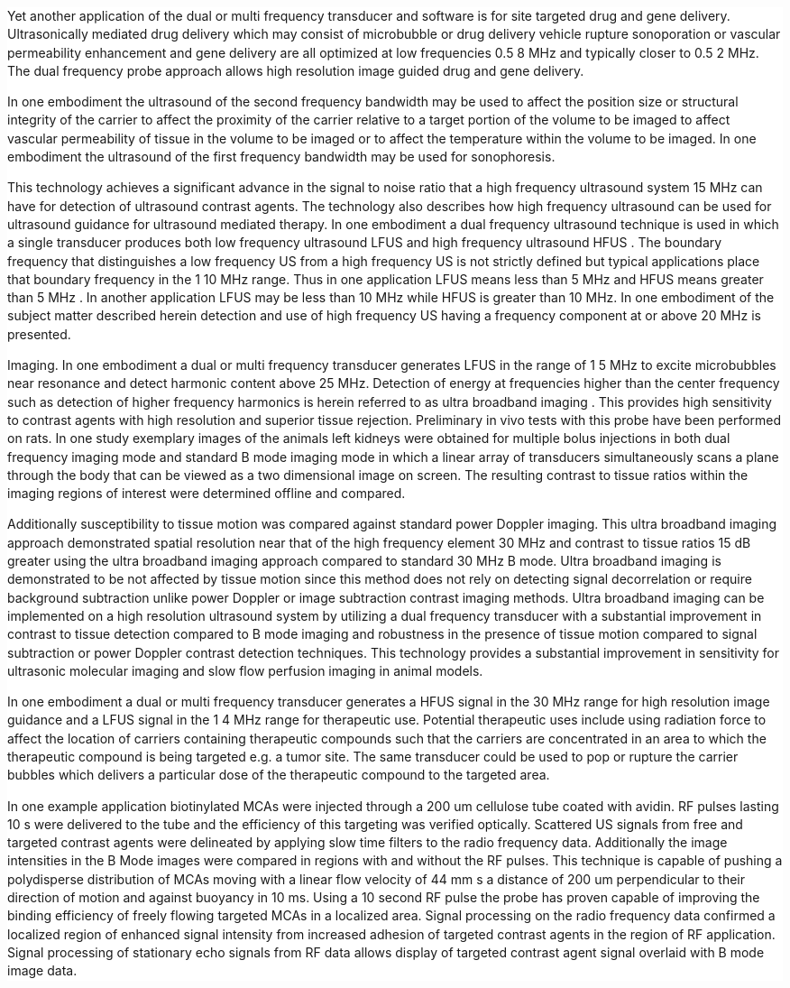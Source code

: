 Yet another application of the dual or multi frequency transducer and software is for site targeted drug and gene delivery. Ultrasonically mediated drug delivery which may consist of microbubble or drug delivery vehicle rupture sonoporation or vascular permeability enhancement and gene delivery are all optimized at low frequencies 0.5 8 MHz and typically closer to 0.5 2 MHz. The dual frequency probe approach allows high resolution image guided drug and gene delivery.

In one embodiment the ultrasound of the second frequency bandwidth may be used to affect the position size or structural integrity of the carrier to affect the proximity of the carrier relative to a target portion of the volume to be imaged to affect vascular permeability of tissue in the volume to be imaged or to affect the temperature within the volume to be imaged. In one embodiment the ultrasound of the first frequency bandwidth may be used for sonophoresis.

This technology achieves a significant advance in the signal to noise ratio that a high frequency ultrasound system 15 MHz can have for detection of ultrasound contrast agents. The technology also describes how high frequency ultrasound can be used for ultrasound guidance for ultrasound mediated therapy. In one embodiment a dual frequency ultrasound technique is used in which a single transducer produces both low frequency ultrasound LFUS and high frequency ultrasound HFUS . The boundary frequency that distinguishes a low frequency US from a high frequency US is not strictly defined but typical applications place that boundary frequency in the 1 10 MHz range. Thus in one application LFUS means less than 5 MHz and HFUS means greater than 5 MHz . In another application LFUS may be less than 10 MHz while HFUS is greater than 10 MHz. In one embodiment of the subject matter described herein detection and use of high frequency US having a frequency component at or above 20 MHz is presented.

Imaging. In one embodiment a dual or multi frequency transducer generates LFUS in the range of 1 5 MHz to excite microbubbles near resonance and detect harmonic content above 25 MHz. Detection of energy at frequencies higher than the center frequency such as detection of higher frequency harmonics is herein referred to as ultra broadband imaging . This provides high sensitivity to contrast agents with high resolution and superior tissue rejection. Preliminary in vivo tests with this probe have been performed on rats. In one study exemplary images of the animals left kidneys were obtained for multiple bolus injections in both dual frequency imaging mode and standard B mode imaging mode in which a linear array of transducers simultaneously scans a plane through the body that can be viewed as a two dimensional image on screen. The resulting contrast to tissue ratios within the imaging regions of interest were determined offline and compared.

Additionally susceptibility to tissue motion was compared against standard power Doppler imaging. This ultra broadband imaging approach demonstrated spatial resolution near that of the high frequency element 30 MHz and contrast to tissue ratios 15 dB greater using the ultra broadband imaging approach compared to standard 30 MHz B mode. Ultra broadband imaging is demonstrated to be not affected by tissue motion since this method does not rely on detecting signal decorrelation or require background subtraction unlike power Doppler or image subtraction contrast imaging methods. Ultra broadband imaging can be implemented on a high resolution ultrasound system by utilizing a dual frequency transducer with a substantial improvement in contrast to tissue detection compared to B mode imaging and robustness in the presence of tissue motion compared to signal subtraction or power Doppler contrast detection techniques. This technology provides a substantial improvement in sensitivity for ultrasonic molecular imaging and slow flow perfusion imaging in animal models.

In one embodiment a dual or multi frequency transducer generates a HFUS signal in the 30 MHz range for high resolution image guidance and a LFUS signal in the 1 4 MHz range for therapeutic use. Potential therapeutic uses include using radiation force to affect the location of carriers containing therapeutic compounds such that the carriers are concentrated in an area to which the therapeutic compound is being targeted e.g. a tumor site. The same transducer could be used to pop or rupture the carrier bubbles which delivers a particular dose of the therapeutic compound to the targeted area.

In one example application biotinylated MCAs were injected through a 200 um cellulose tube coated with avidin. RF pulses lasting 10 s were delivered to the tube and the efficiency of this targeting was verified optically. Scattered US signals from free and targeted contrast agents were delineated by applying slow time filters to the radio frequency data. Additionally the image intensities in the B Mode images were compared in regions with and without the RF pulses. This technique is capable of pushing a polydisperse distribution of MCAs moving with a linear flow velocity of 44 mm s a distance of 200 um perpendicular to their direction of motion and against buoyancy in 10 ms. Using a 10 second RF pulse the probe has proven capable of improving the binding efficiency of freely flowing targeted MCAs in a localized area. Signal processing on the radio frequency data confirmed a localized region of enhanced signal intensity from increased adhesion of targeted contrast agents in the region of RF application. Signal processing of stationary echo signals from RF data allows display of targeted contrast agent signal overlaid with B mode image data.
